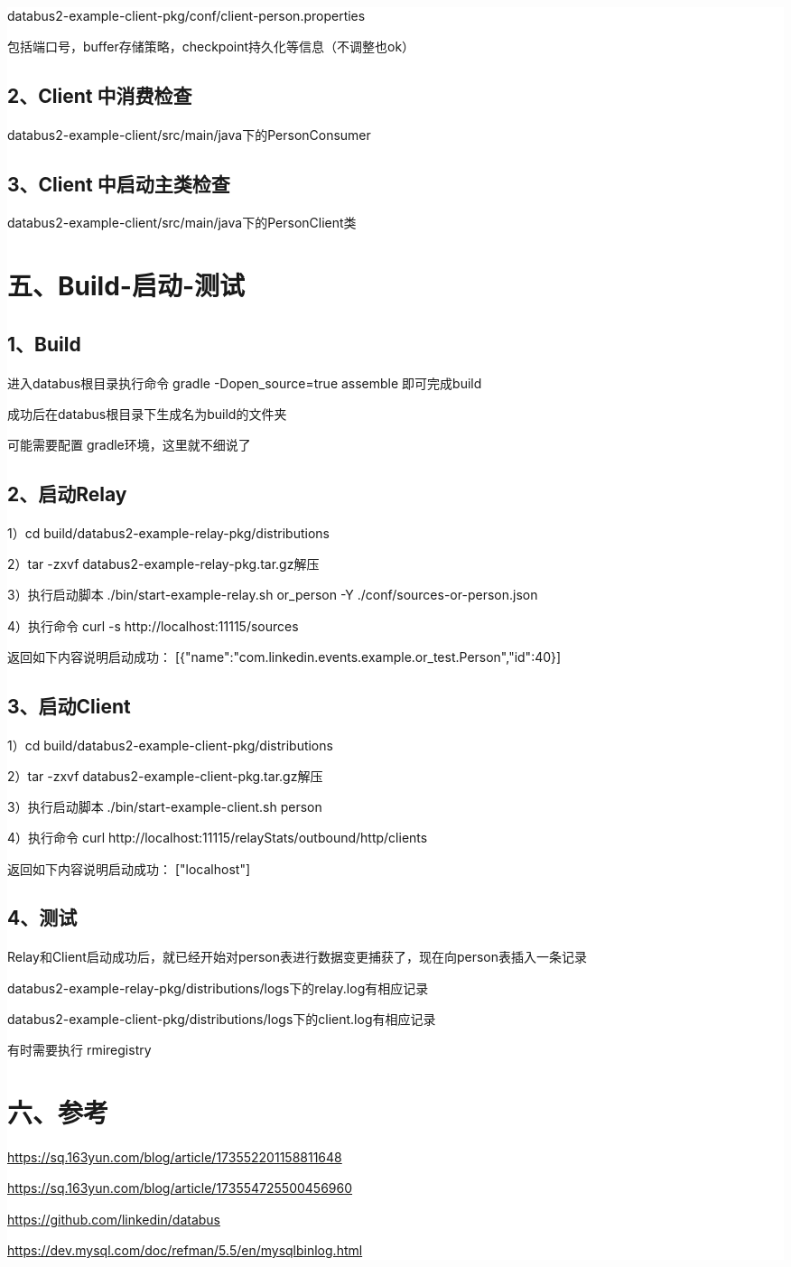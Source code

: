 databus2-example-client-pkg/conf/client-person.properties

包括端口号，buffer存储策略，checkpoint持久化等信息（不调整也ok）

## 2、Client 中消费检查

databus2-example-client/src/main/java下的PersonConsumer

## 3、Client 中启动主类检查

databus2-example-client/src/main/java下的PersonClient类

# 五、Build-启动-测试

## 1、Build

进入databus根目录执行命令 gradle -Dopen_source=true assemble 即可完成build

成功后在databus根目录下生成名为build的文件夹

可能需要配置 gradle环境，这里就不细说了

## 2、启动Relay

1）cd build/databus2-example-relay-pkg/distributions

2）tar -zxvf databus2-example-relay-pkg.tar.gz解压

3）执行启动脚本 ./bin/start-example-relay.sh or_person -Y ./conf/sources-or-person.json

4）执行命令 curl -s http://localhost:11115/sources 

返回如下内容说明启动成功： [{"name":"com.linkedin.events.example.or_test.Person","id":40}]

## 3、启动Client

1）cd build/databus2-example-client-pkg/distributions

2）tar -zxvf databus2-example-client-pkg.tar.gz解压

3）执行启动脚本 ./bin/start-example-client.sh person

4）执行命令 curl http://localhost:11115/relayStats/outbound/http/clients 

返回如下内容说明启动成功： ["localhost"]

## 4、测试

Relay和Client启动成功后，就已经开始对person表进行数据变更捕获了，现在向person表插入一条记录

databus2-example-relay-pkg/distributions/logs下的relay.log有相应记录

databus2-example-client-pkg/distributions/logs下的client.log有相应记录

有时需要执行 rmiregistry

# 六、参考

https://sq.163yun.com/blog/article/173552201158811648

https://sq.163yun.com/blog/article/173554725500456960

https://github.com/linkedin/databus

https://dev.mysql.com/doc/refman/5.5/en/mysqlbinlog.html






